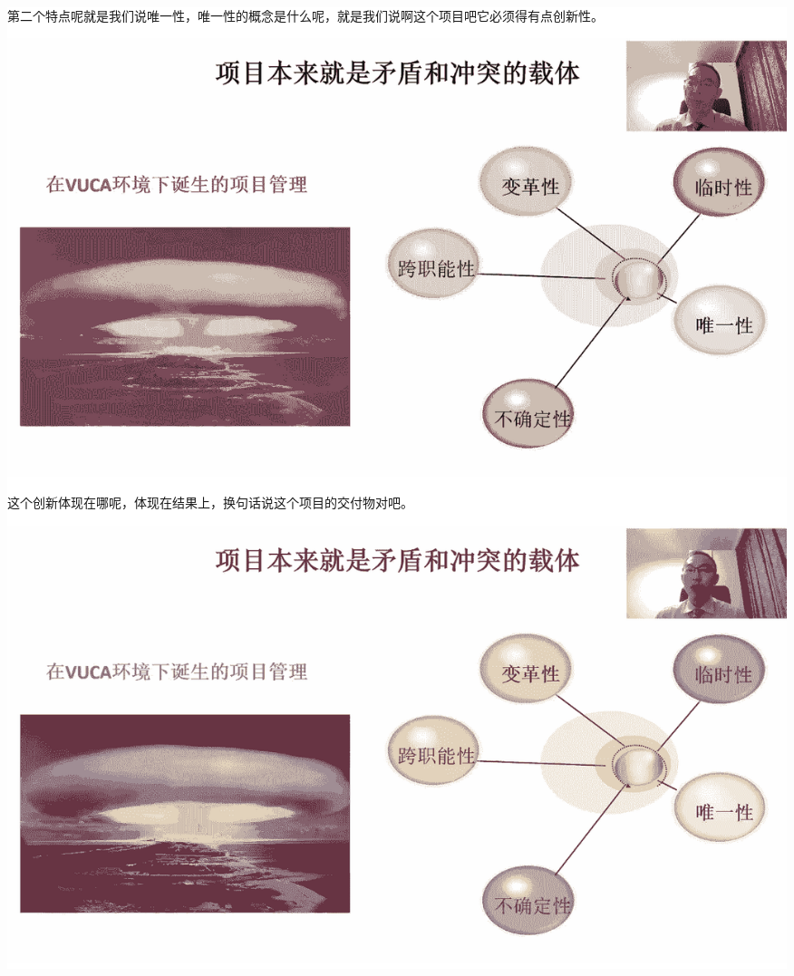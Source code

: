 第二个特点呢就是我们说唯一性，唯一性的概念是什么呢，就是我们说啊这个项目吧它必须得有点创新性。

![](img/f81fefa790c205a90e88e1c57999266a_184.png)

这个创新体现在哪呢，体现在结果上，换句话说这个项目的交付物对吧。

![](img/f81fefa790c205a90e88e1c57999266a_186.png)
